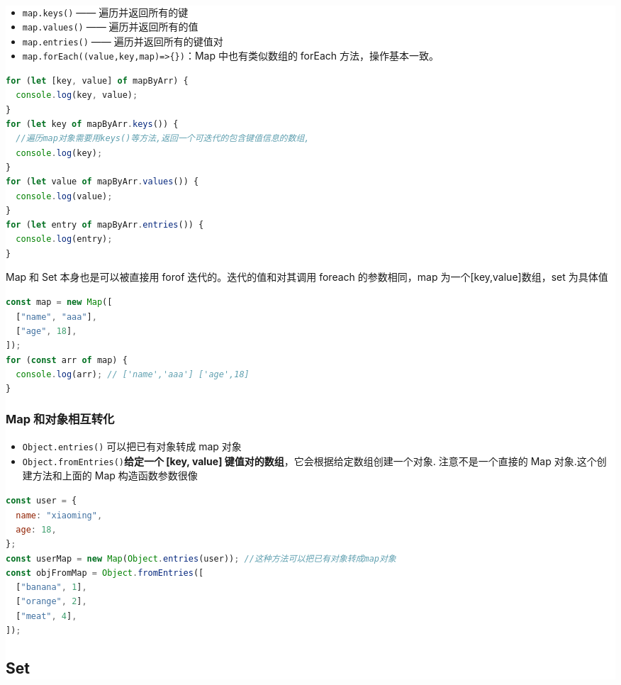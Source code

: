 - `map.keys()` —— 遍历并返回所有的键
- `map.values()` —— 遍历并返回所有的值
- `map.entries()` —— 遍历并返回所有的键值对
- `map.forEach((value,key,map)=>{})`：Map 中也有类似数组的 forEach 方法，操作基本一致。

```js
for (let [key, value] of mapByArr) {
  console.log(key, value);
}
for (let key of mapByArr.keys()) {
  //遍历map对象需要用keys()等方法,返回一个可迭代的包含键值信息的数组,
  console.log(key);
}
for (let value of mapByArr.values()) {
  console.log(value);
}
for (let entry of mapByArr.entries()) {
  console.log(entry);
}
```

Map 和 Set 本身也是可以被直接用 forof 迭代的。迭代的值和对其调用 foreach 的参数相同，map 为一个[key,value]数组，set 为具体值

```js
const map = new Map([
  ["name", "aaa"],
  ["age", 18],
]);
for (const arr of map) {
  console.log(arr); // ['name','aaa'] ['age',18]
}
```

### Map 和对象相互转化

- `Object.entries()` 可以把已有对象转成 map 对象
- `Object.fromEntries()`**给定一个 [key, value] 键值对的数组**，它会根据给定数组创建一个对象. 注意不是一个直接的 Map 对象.这个创建方法和上面的 Map 构造函数参数很像

```js
const user = {
  name: "xiaoming",
  age: 18,
};
const userMap = new Map(Object.entries(user)); //这种方法可以把已有对象转成map对象
const objFromMap = Object.fromEntries([
  ["banana", 1],
  ["orange", 2],
  ["meat", 4],
]);
```

## Set


  [userId]: "0002",